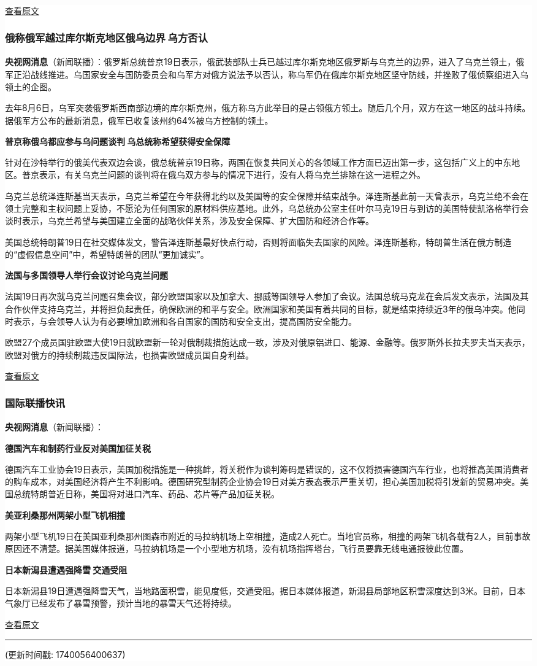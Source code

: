 [查看原文](https://tv.cctv.com/2025/02/20/VIDEtvY4mdn9PbHftYnSo7HW250220.shtml)

### 俄称俄军越过库尔斯克地区俄乌边界 乌方否认

<p><strong>央视网消息</strong>（新闻联播）：俄罗斯总统普京19日表示，俄武装部队士兵已越过库尔斯克地区俄罗斯与乌克兰的边界，进入了乌克兰领土，俄军正沿战线推进。乌国家安全与国防委员会和乌军方对俄方说法予以否认，称乌军仍在俄库尔斯克地区坚守防线，并挫败了俄侦察组进入乌领土的企图。<br></p><p>去年8月6日，乌军突袭俄罗斯西南部边境的库尔斯克州，俄方称乌方此举目的是占领俄方领土。随后几个月，双方在这一地区的战斗持续。据俄军方公布的最新消息，俄军已收复该州约64%被乌方控制的领土。<br></p><p><strong>普京称俄乌都应参与乌问题谈判 乌总统称希望获得安全保障&nbsp; &nbsp;</strong><br></p><p>针对在沙特举行的俄美代表双边会谈，俄总统普京19日称，两国在恢复共同关心的各领域工作方面已迈出第一步，这包括广义上的中东地区。普京表示，有关乌克兰问题的谈判将在俄乌双方参与的情况下进行，没有人将乌克兰排除在这一进程之外。<br></p><p>乌克兰总统泽连斯基当天表示，乌克兰希望在今年获得北约以及美国等的安全保障并结束战争。泽连斯基此前一天曾表示，乌克兰绝不会在领土完整和主权问题上妥协，不愿沦为任何国家的原材料供应基地。此外，乌总统办公室主任叶尔马克19日与到访的美国特使凯洛格举行会谈时表示，乌克兰希望与美国建立全面的战略伙伴关系，涉及安全保障、扩大国防和经济合作等。 <br></p><p>美国总统特朗普19日在社交媒体发文，警告泽连斯基最好快点行动，否则将面临失去国家的风险。泽连斯基称，特朗普生活在俄方制造的“虚假信息空间”中，希望特朗普的团队“更加诚实”。 <br></p><p><strong>法国与多国领导人举行会议讨论乌克兰问题</strong><br></p><p>法国19日再次就乌克兰问题召集会议，部分欧盟国家以及加拿大、挪威等国领导人参加了会议。法国总统马克龙在会后发文表示，法国及其合作伙伴支持乌克兰，并将担负起责任，确保欧洲的和平与安全。欧洲国家和美国有着共同的目标，就是结束持续近3年的俄乌冲突。他同时表示，与会领导人认为有必要增加欧洲和各自国家的国防和安全支出，提高国防安全能力。<br></p><p>欧盟27个成员国驻欧盟大使19日就欧盟新一轮对俄制裁措施达成一致，涉及对俄原铝进口、能源、金融等。俄罗斯外长拉夫罗夫当天表示，欧盟对俄方的持续制裁违反国际法，也损害欧盟成员国自身利益。 <br></p>

[查看原文](https://tv.cctv.com/2025/02/20/VIDEKTHvMNOuOieCEc0LObUJ250220.shtml)

### 国际联播快讯

<p><strong>央视网消息</strong>（新闻联播）：<br></p><p><strong>德国汽车和制药行业反对美国加征关税</strong><br></p><p>德国汽车工业协会19日表示，美国加税措施是一种挑衅，将关税作为谈判筹码是错误的，这不仅将损害德国汽车行业，也将推高美国消费者的购车成本，对美国经济将产生不利影响。德国研究型制药企业协会19日对美方表态表示严重关切，担心美国加税将引发新的贸易冲突。美国总统特朗普近日称，美国将对进口汽车、药品、芯片等产品加征关税。<br></p><p><strong>美亚利桑那州两架小型飞机相撞</strong><br></p><p>两架小型飞机19日在美国亚利桑那州图森市附近的马拉纳机场上空相撞，造成2人死亡。当地官员称，相撞的两架飞机各载有2人，目前事故原因还不清楚。据美国媒体报道，马拉纳机场是一个小型地方机场，没有机场指挥塔台，飞行员要靠无线电通报彼此位置。<br></p><p><strong>日本新潟县遭遇强降雪 交通受阻</strong><br></p><p>日本新潟县19日遭遇强降雪天气，当地路面积雪，能见度低，交通受阻。据日本媒体报道，新潟县局部地区积雪深度达到3米。目前，日本气象厅已经发布了暴雪预警，预计当地的暴雪天气还将持续。</p>

[查看原文](https://tv.cctv.com/2025/02/20/VIDE3jPOCQKx4Rngz6N0W0ow250220.shtml)



---

(更新时间戳: 1740056400637)

